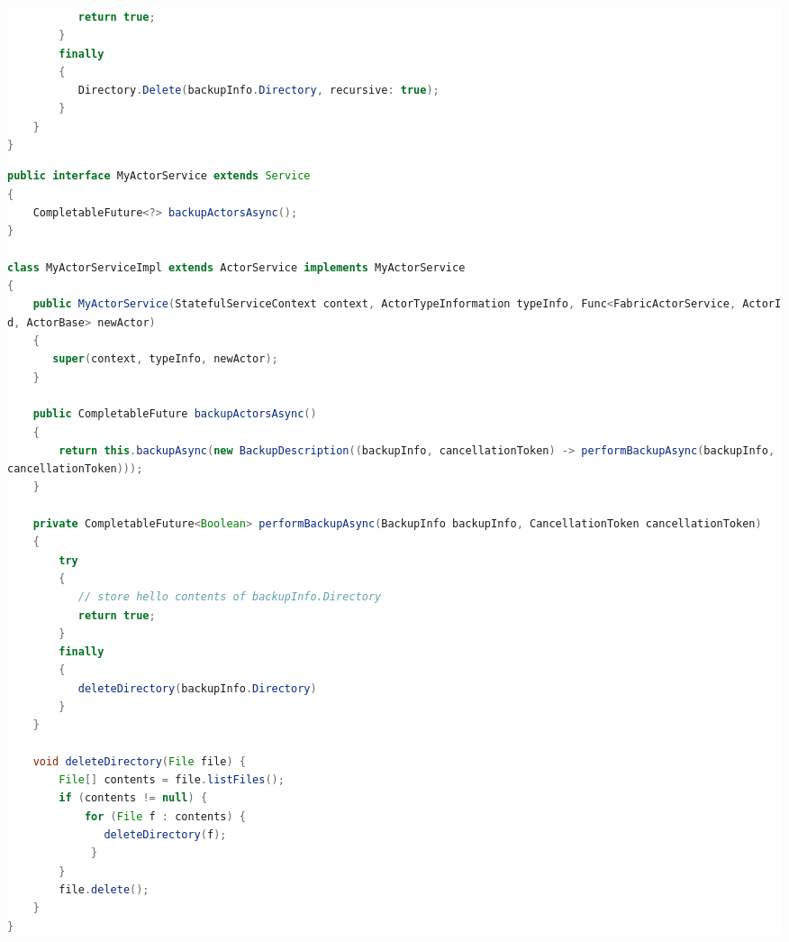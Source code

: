 ```csharp
           return true;
        }
        finally
        {
           Directory.Delete(backupInfo.Directory, recursive: true);
        }
    }
}
```
```Java
public interface MyActorService extends Service
{
    CompletableFuture<?> backupActorsAsync();
}

class MyActorServiceImpl extends ActorService implements MyActorService
{
    public MyActorService(StatefulServiceContext context, ActorTypeInformation typeInfo, Func<FabricActorService, ActorId, ActorBase> newActor)
    {
       super(context, typeInfo, newActor);
    }

    public CompletableFuture backupActorsAsync()
    {
        return this.backupAsync(new BackupDescription((backupInfo, cancellationToken) -> performBackupAsync(backupInfo, cancellationToken)));
    }

    private CompletableFuture<Boolean> performBackupAsync(BackupInfo backupInfo, CancellationToken cancellationToken)
    {
        try
        {
           // store hello contents of backupInfo.Directory
           return true;
        }
        finally
        {
           deleteDirectory(backupInfo.Directory)
        }
    }

    void deleteDirectory(File file) {
        File[] contents = file.listFiles();
        if (contents != null) {
            for (File f : contents) {
               deleteDirectory(f);
             }
        }
        file.delete();
    }
}
```
